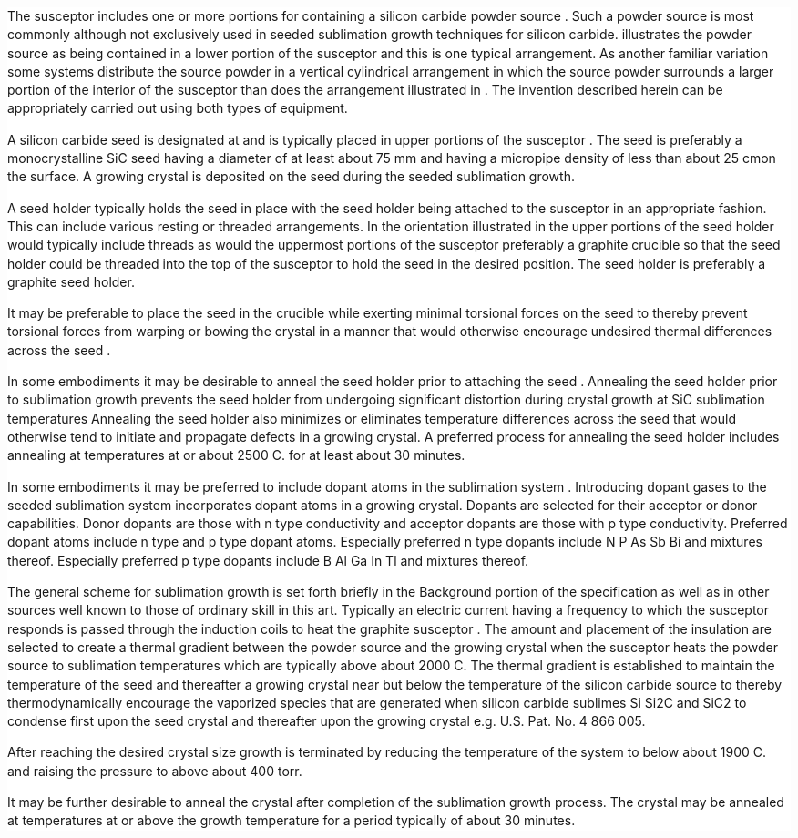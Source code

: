 The susceptor includes one or more portions for containing a silicon carbide powder source . Such a powder source is most commonly although not exclusively used in seeded sublimation growth techniques for silicon carbide. illustrates the powder source as being contained in a lower portion of the susceptor and this is one typical arrangement. As another familiar variation some systems distribute the source powder in a vertical cylindrical arrangement in which the source powder surrounds a larger portion of the interior of the susceptor than does the arrangement illustrated in . The invention described herein can be appropriately carried out using both types of equipment.

A silicon carbide seed is designated at and is typically placed in upper portions of the susceptor . The seed is preferably a monocrystalline SiC seed having a diameter of at least about 75 mm and having a micropipe density of less than about 25 cmon the surface. A growing crystal is deposited on the seed during the seeded sublimation growth.

A seed holder typically holds the seed in place with the seed holder being attached to the susceptor in an appropriate fashion. This can include various resting or threaded arrangements. In the orientation illustrated in the upper portions of the seed holder would typically include threads as would the uppermost portions of the susceptor preferably a graphite crucible so that the seed holder could be threaded into the top of the susceptor to hold the seed in the desired position. The seed holder is preferably a graphite seed holder.

It may be preferable to place the seed in the crucible while exerting minimal torsional forces on the seed to thereby prevent torsional forces from warping or bowing the crystal in a manner that would otherwise encourage undesired thermal differences across the seed .

In some embodiments it may be desirable to anneal the seed holder prior to attaching the seed . Annealing the seed holder prior to sublimation growth prevents the seed holder from undergoing significant distortion during crystal growth at SiC sublimation temperatures Annealing the seed holder also minimizes or eliminates temperature differences across the seed that would otherwise tend to initiate and propagate defects in a growing crystal. A preferred process for annealing the seed holder includes annealing at temperatures at or about 2500 C. for at least about 30 minutes.

In some embodiments it may be preferred to include dopant atoms in the sublimation system . Introducing dopant gases to the seeded sublimation system incorporates dopant atoms in a growing crystal. Dopants are selected for their acceptor or donor capabilities. Donor dopants are those with n type conductivity and acceptor dopants are those with p type conductivity. Preferred dopant atoms include n type and p type dopant atoms. Especially preferred n type dopants include N P As Sb Bi and mixtures thereof. Especially preferred p type dopants include B Al Ga In Tl and mixtures thereof.

The general scheme for sublimation growth is set forth briefly in the Background portion of the specification as well as in other sources well known to those of ordinary skill in this art. Typically an electric current having a frequency to which the susceptor responds is passed through the induction coils to heat the graphite susceptor . The amount and placement of the insulation are selected to create a thermal gradient between the powder source and the growing crystal when the susceptor heats the powder source to sublimation temperatures which are typically above about 2000 C. The thermal gradient is established to maintain the temperature of the seed and thereafter a growing crystal near but below the temperature of the silicon carbide source to thereby thermodynamically encourage the vaporized species that are generated when silicon carbide sublimes Si Si2C and SiC2 to condense first upon the seed crystal and thereafter upon the growing crystal e.g. U.S. Pat. No. 4 866 005.

After reaching the desired crystal size growth is terminated by reducing the temperature of the system to below about 1900 C. and raising the pressure to above about 400 torr.

It may be further desirable to anneal the crystal after completion of the sublimation growth process. The crystal may be annealed at temperatures at or above the growth temperature for a period typically of about 30 minutes.
